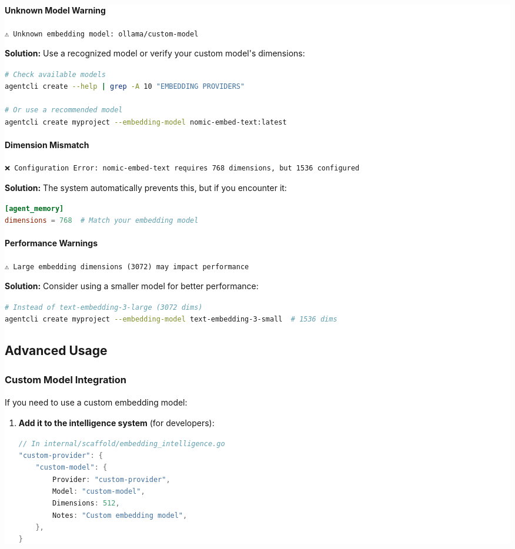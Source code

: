 #### Unknown Model Warning
```
⚠️ Unknown embedding model: ollama/custom-model
```

**Solution:** Use a recognized model or verify your custom model's dimensions:
```bash
# Check available models
agentcli create --help | grep -A 10 "EMBEDDING PROVIDERS"

# Or use a recommended model
agentcli create myproject --embedding-model nomic-embed-text:latest
```

#### Dimension Mismatch
```
❌ Configuration Error: nomic-embed-text requires 768 dimensions, but 1536 configured
```

**Solution:** The system automatically prevents this, but if you encounter it:
```toml
[agent_memory]
dimensions = 768  # Match your embedding model
```

#### Performance Warnings
```
⚠️ Large embedding dimensions (3072) may impact performance
```

**Solution:** Consider using a smaller model for better performance:
```bash
# Instead of text-embedding-3-large (3072 dims)
agentcli create myproject --embedding-model text-embedding-3-small  # 1536 dims
```

## Advanced Usage

### Custom Model Integration

If you need to use a custom embedding model:

1. **Add it to the intelligence system** (for developers):
   ```go
   // In internal/scaffold/embedding_intelligence.go
   "custom-provider": {
       "custom-model": {
           Provider: "custom-provider",
           Model: "custom-model",
           Dimensions: 512,
           Notes: "Custom embedding model",
       },
   }
   ```
